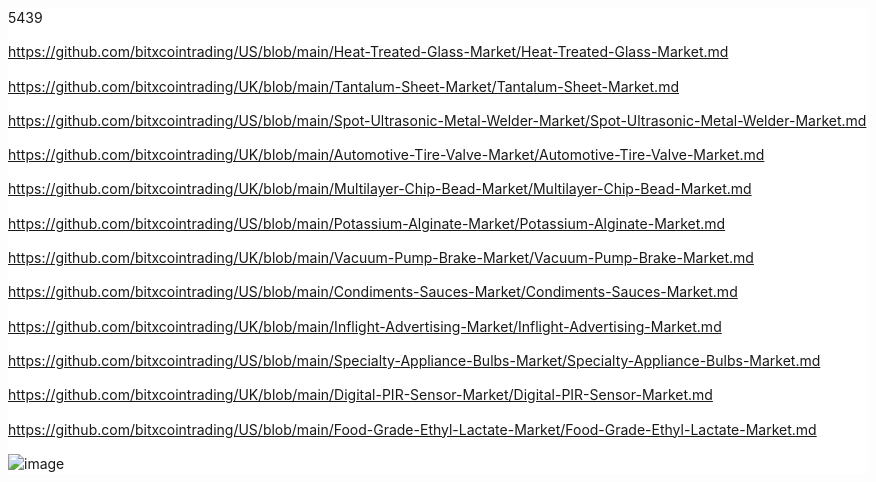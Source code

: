 5439</p><p><a href="https://github.com/bitxcointrading/US/blob/main/Heat-Treated-Glass-Market/Heat-Treated-Glass-Market.md">https://github.com/bitxcointrading/US/blob/main/Heat-Treated-Glass-Market/Heat-Treated-Glass-Market.md</a></p><p><a href="https://github.com/bitxcointrading/UK/blob/main/Tantalum-Sheet-Market/Tantalum-Sheet-Market.md">https://github.com/bitxcointrading/UK/blob/main/Tantalum-Sheet-Market/Tantalum-Sheet-Market.md</a></p><p><a href="https://github.com/bitxcointrading/US/blob/main/Spot-Ultrasonic-Metal-Welder-Market/Spot-Ultrasonic-Metal-Welder-Market.md">https://github.com/bitxcointrading/US/blob/main/Spot-Ultrasonic-Metal-Welder-Market/Spot-Ultrasonic-Metal-Welder-Market.md</a></p><p><a href="https://github.com/bitxcointrading/UK/blob/main/Automotive-Tire-Valve-Market/Automotive-Tire-Valve-Market.md">https://github.com/bitxcointrading/UK/blob/main/Automotive-Tire-Valve-Market/Automotive-Tire-Valve-Market.md</a></p><p><a href="https://github.com/bitxcointrading/UK/blob/main/Multilayer-Chip-Bead-Market/Multilayer-Chip-Bead-Market.md">https://github.com/bitxcointrading/UK/blob/main/Multilayer-Chip-Bead-Market/Multilayer-Chip-Bead-Market.md</a></p><p><a href="https://github.com/bitxcointrading/US/blob/main/Potassium-Alginate-Market/Potassium-Alginate-Market.md">https://github.com/bitxcointrading/US/blob/main/Potassium-Alginate-Market/Potassium-Alginate-Market.md</a></p><p><a href="https://github.com/bitxcointrading/UK/blob/main/Vacuum-Pump-Brake-Market/Vacuum-Pump-Brake-Market.md">https://github.com/bitxcointrading/UK/blob/main/Vacuum-Pump-Brake-Market/Vacuum-Pump-Brake-Market.md</a></p><p><a href="https://github.com/bitxcointrading/US/blob/main/Condiments-Sauces-Market/Condiments-Sauces-Market.md">https://github.com/bitxcointrading/US/blob/main/Condiments-Sauces-Market/Condiments-Sauces-Market.md</a></p><p><a href="https://github.com/bitxcointrading/UK/blob/main/Inflight-Advertising-Market/Inflight-Advertising-Market.md">https://github.com/bitxcointrading/UK/blob/main/Inflight-Advertising-Market/Inflight-Advertising-Market.md</a></p><p><a href="https://github.com/bitxcointrading/US/blob/main/Specialty-Appliance-Bulbs-Market/Specialty-Appliance-Bulbs-Market.md">https://github.com/bitxcointrading/US/blob/main/Specialty-Appliance-Bulbs-Market/Specialty-Appliance-Bulbs-Market.md</a></p><p><a href="https://github.com/bitxcointrading/UK/blob/main/Digital-PIR-Sensor-Market/Digital-PIR-Sensor-Market.md">https://github.com/bitxcointrading/UK/blob/main/Digital-PIR-Sensor-Market/Digital-PIR-Sensor-Market.md</a></p><p><a href="https://github.com/bitxcointrading/US/blob/main/Food-Grade-Ethyl-Lactate-Market/Food-Grade-Ethyl-Lactate-Market.md">https://github.com/bitxcointrading/US/blob/main/Food-Grade-Ethyl-Lactate-Market/Food-Grade-Ethyl-Lactate-Market.md</a></p>
![image](https://github.com/user-attachments/assets/f3f1f7fe-4277-43e2-b22a-f466e244c4f2)

